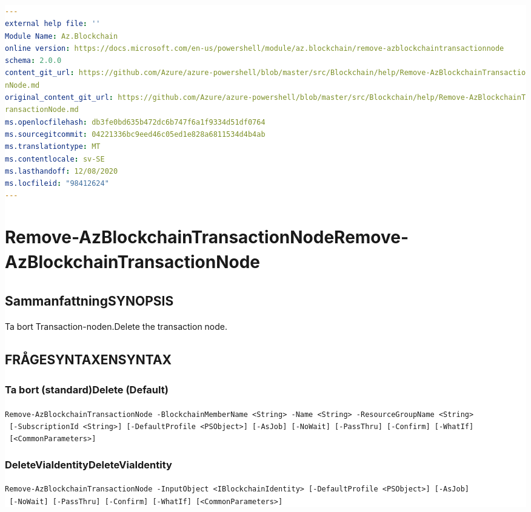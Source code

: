 ```yaml
---
external help file: ''
Module Name: Az.Blockchain
online version: https://docs.microsoft.com/en-us/powershell/module/az.blockchain/remove-azblockchaintransactionnode
schema: 2.0.0
content_git_url: https://github.com/Azure/azure-powershell/blob/master/src/Blockchain/help/Remove-AzBlockchainTransactionNode.md
original_content_git_url: https://github.com/Azure/azure-powershell/blob/master/src/Blockchain/help/Remove-AzBlockchainTransactionNode.md
ms.openlocfilehash: db3fe0bd635b472dc6b747f6a1f9334d51df0764
ms.sourcegitcommit: 04221336bc9eed46c05ed1e828a6811534d4b4ab
ms.translationtype: MT
ms.contentlocale: sv-SE
ms.lasthandoff: 12/08/2020
ms.locfileid: "98412624"
---
```

# <span data-ttu-id="3fa31-101">Remove-AzBlockchainTransactionNode</span><span class="sxs-lookup"><span data-stu-id="3fa31-101">Remove-AzBlockchainTransactionNode</span></span>

## <span data-ttu-id="3fa31-102">Sammanfattning</span><span class="sxs-lookup"><span data-stu-id="3fa31-102">SYNOPSIS</span></span>
<span data-ttu-id="3fa31-103">Ta bort Transaction-noden.</span><span class="sxs-lookup"><span data-stu-id="3fa31-103">Delete the transaction node.</span></span>

## <span data-ttu-id="3fa31-104">FRÅGESYNTAXEN</span><span class="sxs-lookup"><span data-stu-id="3fa31-104">SYNTAX</span></span>

### <span data-ttu-id="3fa31-105">Ta bort (standard)</span><span class="sxs-lookup"><span data-stu-id="3fa31-105">Delete (Default)</span></span>
```
Remove-AzBlockchainTransactionNode -BlockchainMemberName <String> -Name <String> -ResourceGroupName <String>
 [-SubscriptionId <String>] [-DefaultProfile <PSObject>] [-AsJob] [-NoWait] [-PassThru] [-Confirm] [-WhatIf]
 [<CommonParameters>]
```

### <span data-ttu-id="3fa31-106">DeleteViaIdentity</span><span class="sxs-lookup"><span data-stu-id="3fa31-106">DeleteViaIdentity</span></span>
```
Remove-AzBlockchainTransactionNode -InputObject <IBlockchainIdentity> [-DefaultProfile <PSObject>] [-AsJob]
 [-NoWait] [-PassThru] [-Confirm] [-WhatIf] [<CommonParameters>]
```
